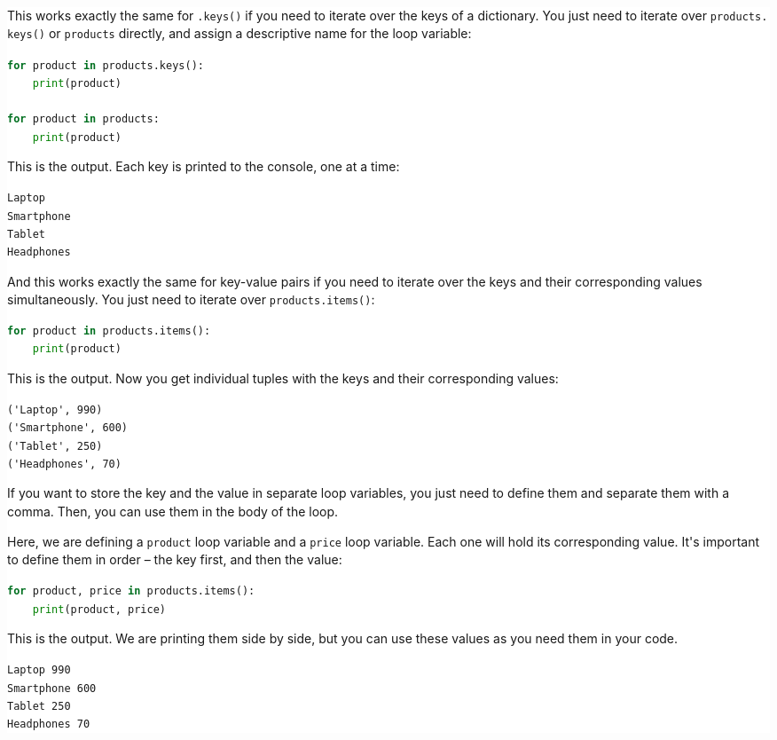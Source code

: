 This works exactly the same for `.keys()` if you need to iterate over the keys of a dictionary. You just need to iterate over `products.keys()` or `products` directly, and assign a descriptive name for the loop variable:

```python
for product in products.keys():
    print(product)

for product in products:
    print(product)
```

This is the output. Each key is printed to the console, one at a time:

```md
Laptop
Smartphone
Tablet
Headphones
```

And this works exactly the same for key-value pairs if you need to iterate over the keys and their corresponding values simultaneously. You just need to iterate over `products.items()`:

```python
for product in products.items():
    print(product)
```

This is the output. Now you get individual tuples with the keys and their corresponding values:

```md
('Laptop', 990)
('Smartphone', 600)
('Tablet', 250)
('Headphones', 70)
```

If you want to store the key and the value in separate loop variables, you just need to define them and separate them with a comma. Then, you can use them in the body of the loop.

Here, we are defining a `product` loop variable and a `price` loop variable. Each one will hold its corresponding value. It's important to define them in order – the key first, and then the value:

```python
for product, price in products.items():
    print(product, price)
```

This is the output. We are printing them side by side, but you can use these values as you need them in your code.

```md
Laptop 990
Smartphone 600
Tablet 250
Headphones 70
```
